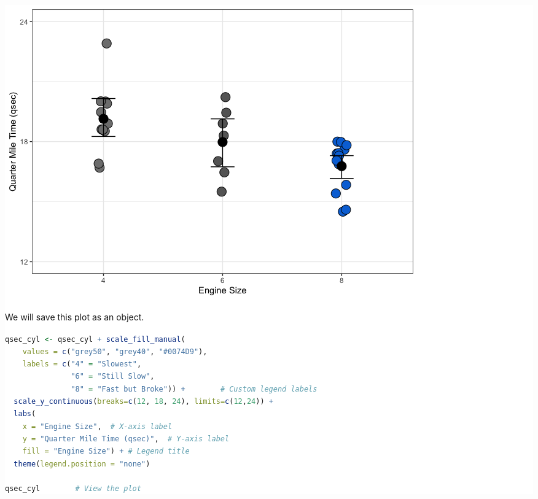 ![](Data_Visualization03_files/figure-html/unnamed-chunk-16-1.png)


We will save this plot as an object.


``` r
qsec_cyl <- qsec_cyl + scale_fill_manual(
    values = c("grey50", "grey40", "#0074D9"),
    labels = c("4" = "Slowest", 
               "6" = "Still Slow", 
               "8" = "Fast but Broke")) +        # Custom legend labels
  scale_y_continuous(breaks=c(12, 18, 24), limits=c(12,24)) +
  labs(
    x = "Engine Size",  # X-axis label
    y = "Quarter Mile Time (qsec)",  # Y-axis label
    fill = "Engine Size") + # Legend title
  theme(legend.position = "none")

qsec_cyl        # View the plot
```
